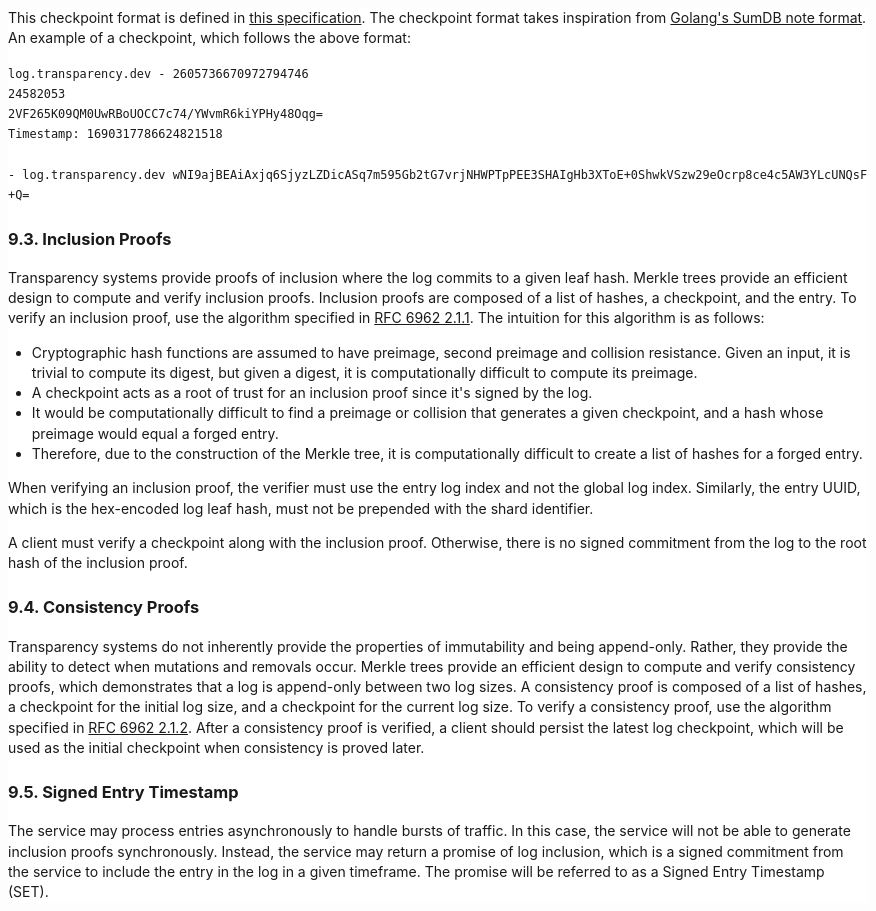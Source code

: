 This checkpoint format is defined in [this specification](https://github.com/transparency-dev/formats/blob/main/log/README.md). The checkpoint format takes inspiration from [Golang's SumDB note format](https://pkg.go.dev/golang.org/x/mod/sumdb/note). An example of a checkpoint, which follows the above format:

```  
log.transparency.dev - 2605736670972794746
24582053
2VF265K09QM0UwRBoUOCC7c74/YWvmR6kiYPHy48Oqg=
Timestamp: 1690317786624821518

- log.transparency.dev wNI9ajBEAiAxjq6SjyzLZDicASq7m595Gb2tG7vrjNHWPTpPEE3SHAIgHb3XToE+0ShwkVSzw29eOcrp8ce4c5AW3YLcUNQsF+Q=  
```

### 9.3. Inclusion Proofs

Transparency systems provide proofs of inclusion where the log commits to a given leaf hash. Merkle trees provide an efficient design to compute and verify inclusion proofs. Inclusion proofs are composed of a list of hashes, a checkpoint, and the entry. To verify an inclusion proof, use the algorithm specified in [RFC 6962 2.1.1](https://datatracker.ietf.org/doc/html/rfc6962#section-2.1.1). The intuition for this algorithm is as follows:

* Cryptographic hash functions are assumed to have preimage, second preimage and collision resistance. Given an input, it is trivial to compute its digest, but given a digest, it is computationally difficult to compute its preimage.  
* A checkpoint acts as a root of trust for an inclusion proof since it's signed by the log.  
* It would be computationally difficult to find a preimage or collision that generates a given checkpoint, and a hash whose preimage would equal a forged entry.  
* Therefore, due to the construction of the Merkle tree, it is computationally difficult to create a list of hashes for a forged entry.

When verifying an inclusion proof, the verifier must use the entry log index and not the global log index. Similarly, the entry UUID, which is the hex-encoded log leaf hash, must not be prepended with the shard identifier.

A client must verify a checkpoint along with the inclusion proof. Otherwise, there is no signed commitment from the log to the root hash of the inclusion proof.

### 9.4. Consistency Proofs

Transparency systems do not inherently provide the properties of immutability and being append-only. Rather, they provide the ability to detect when mutations and removals occur. Merkle trees provide an efficient design to compute and verify consistency proofs, which demonstrates that a log is append-only between two log sizes. A consistency proof is composed of a list of hashes, a checkpoint for the initial log size, and a checkpoint for the current log size. To verify a consistency proof, use the algorithm specified in [RFC 6962 2.1.2](https://datatracker.ietf.org/doc/html/rfc6962#section-2.1.2). After a consistency proof is verified, a client should persist the latest log checkpoint, which will be used as the initial checkpoint when consistency is proved later.

### 9.5. Signed Entry Timestamp

The service may process entries asynchronously to handle bursts of traffic. In this case, the service will not be able to generate inclusion proofs synchronously. Instead, the service may return a promise of log inclusion, which is a signed commitment from the service to include the entry in the log in a given timeframe. The promise will be referred to as a Signed Entry Timestamp (SET).
